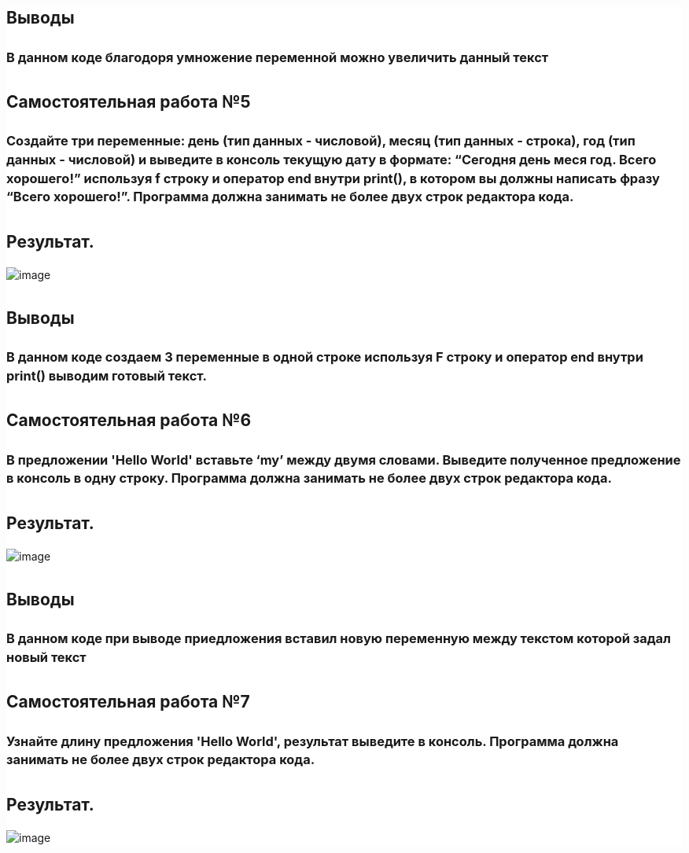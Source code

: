 
## Выводы
### В данном коде благодоря умножение переменной можно увеличить данный текст 
  
## Самостоятельная работа №5
### Создайте три переменные: день (тип данных - числовой), месяц (тип данных - строка), год (тип данных - числовой) и выведите в консоль текущую дату в формате: “Сегодня день меся год. Всего хорошего!” используя f строку и оператор end внутри print(), в котором вы должны написать фразу “Всего хорошего!”. Программа должна занимать не более двух строк редактора кода.

## Результат.
![image](https://github.com/SindaskinNikita/SindaskinNikita/assets/147731691/ebd6945e-6d1c-43b8-a81a-428e5b324ed5)

## Выводы
### В данном коде создаем 3 переменные в одной строке используя F строку и оператор end внутри print() выводим готовый текст. 
  
## Самостоятельная работа №6
### В предложении 'Hello World' вставьте ‘my’ между двумя словами. Выведите полученное предложение в консоль в одну строку. Программа должна занимать не более двух строк редактора кода.

## Результат.
![image](https://github.com/SindaskinNikita/SindaskinNikita/assets/147731691/2dd515fb-a4da-4081-abb2-7e361214999e)

## Выводы
### В данном коде при выводе приедложения вставил новую переменную между текстом  которой задал новый текст 
  
## Самостоятельная работа №7
### Узнайте длину предложения 'Hello World', результат выведите в консоль. Программа должна занимать не более двух строк редактора кода.

## Результат.
![image](https://github.com/SindaskinNikita/SindaskinNikita/assets/147731691/4ed6fb38-75af-4e75-a35a-33901177d60b)
